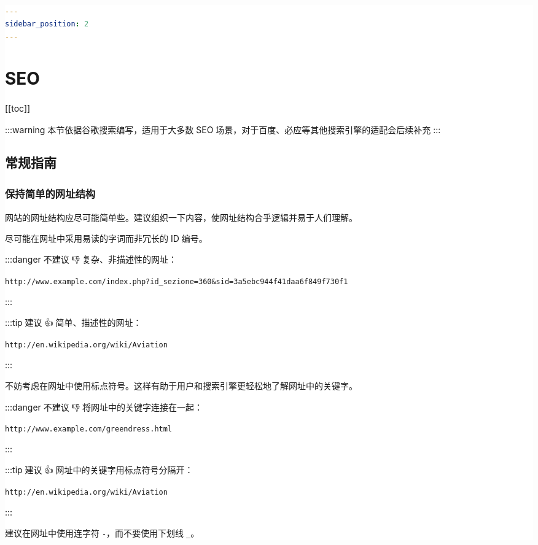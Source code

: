 ```yaml
---
sidebar_position: 2
---
```


# SEO

[[toc]]

:::warning
本节依据谷歌搜索编写，适用于大多数 SEO 场景，对于百度、必应等其他搜索引擎的适配会后续补充
:::

## 常规指南

### 保持简单的网址结构

网站的网址结构应尽可能简单些。建议组织一下内容，使网址结构合乎逻辑并易于人们理解。

尽可能在网址中采用易读的字词而非冗长的 ID 编号。

:::danger 不建议 👎
复杂、非描述性的网址：

```:no-line-numbers
http://www.example.com/index.php?id_sezione=360&sid=3a5ebc944f41daa6f849f730f1
```
:::

:::tip 建议 👍
简单、描述性的网址：

```:no-line-numbers
http://en.wikipedia.org/wiki/Aviation
```
:::

不妨考虑在网址中使用标点符号。这样有助于用户和搜索引擎更轻松地了解网址中的关键字。

:::danger 不建议 👎
将网址中的关键字连接在一起：

```:no-line-numbers
http://www.example.com/greendress.html
```
:::

:::tip 建议 👍
网址中的关键字用标点符号分隔开：

```:no-line-numbers
http://en.wikipedia.org/wiki/Aviation
```
:::

建议在网址中使用连字符 `-`，而不要使用下划线 `_`。
